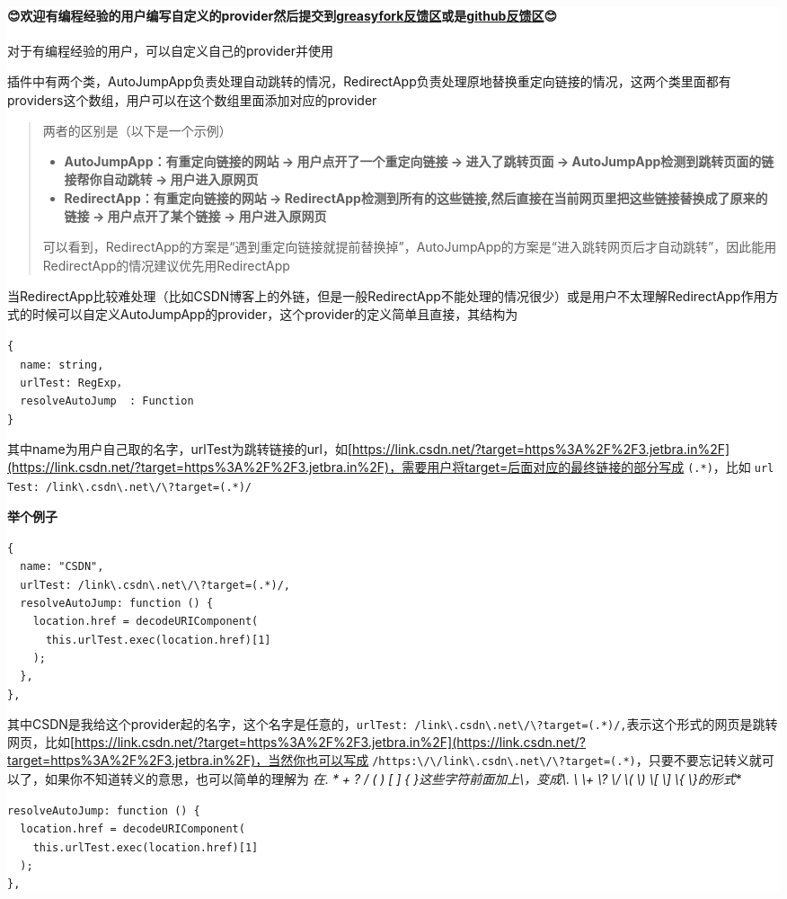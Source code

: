 #### 😊欢迎有编程经验的用户编写自定义的provider然后提交到[greasyfork反馈区](https://greasyfork.org/zh-CN/scripts/483475-%E5%8E%BB%E9%99%A4%E9%93%BE%E6%8E%A5%E9%87%8D%E5%AE%9A%E5%90%91/feedback)或是[github反馈区](https://github.com/MerielVaren/remove-link-redirects/issues/new/choose)😊

对于有编程经验的用户，可以自定义自己的provider并使用

插件中有两个类，AutoJumpApp负责处理自动跳转的情况，RedirectApp负责处理原地替换重定向链接的情况，这两个类里面都有providers这个数组，用户可以在这个数组里面添加对应的provider

> 两者的区别是（以下是一个示例）  
>   
> - **AutoJumpApp：有重定向链接的网站 -> 用户点开了一个重定向链接 -> 进入了跳转页面 -> AutoJumpApp检测到跳转页面的链接帮你自动跳转 -> 用户进入原网页**  
> - **RedirectApp：有重定向链接的网站 -> RedirectApp检测到所有的这些链接,然后直接在当前网页里把这些链接替换成了原来的链接 -> 用户点开了某个链接 -> 用户进入原网页**  
>   
> 可以看到，RedirectApp的方案是“遇到重定向链接就提前替换掉”，AutoJumpApp的方案是“进入跳转网页后才自动跳转”，因此能用RedirectApp的情况建议优先用RedirectApp

当RedirectApp比较难处理（比如CSDN博客上的外链，但是一般RedirectApp不能处理的情况很少）或是用户不太理解RedirectApp作用方式的时候可以自定义AutoJumpApp的provider，这个provider的定义简单且直接，其结构为

```
{
  name: string,
  urlTest: RegExp，
  resolveAutoJump  : Function
}
```

其中name为用户自己取的名字，urlTest为跳转链接的url，如[https://link.csdn.net/?target=https%3A%2F%2F3.jetbra.in%2F](https://link.csdn.net/?target=https%3A%2F%2F3.jetbra.in%2F)，需要用户将target=后面对应的最终链接的部分写成 ``(.*)``，比如 ``urlTest: /link\.csdn\.net\/\?target=(.*)/``

**举个例子**

```
{
  name: "CSDN",
  urlTest: /link\.csdn\.net\/\?target=(.*)/,
  resolveAutoJump: function () {
    location.href = decodeURIComponent(
      this.urlTest.exec(location.href)[1]
    );
  },
},
```

其中CSDN是我给这个provider起的名字，这个名字是任意的，``urlTest: /link\.csdn\.net\/\?target=(.*)/,``表示这个形式的网页是跳转网页，比如[https://link.csdn.net/?target=https%3A%2F%2F3.jetbra.in%2F](https://link.csdn.net/?target=https%3A%2F%2F3.jetbra.in%2F)，当然你也可以写成 ``/https:\/\/link\.csdn\.net\/\?target=(.*)``，只要不要忘记转义就可以了，如果你不知道转义的意思，也可以简单的理解为 **在. * + ? / ( ) [ ] { }这些字符前面加上\，变成\\. \\* \\+ \\? \\/ \\( \\) \\[ \\] \\{ \\}的形式**

```
resolveAutoJump: function () {
  location.href = decodeURIComponent(
    this.urlTest.exec(location.href)[1]
  );
},
```
